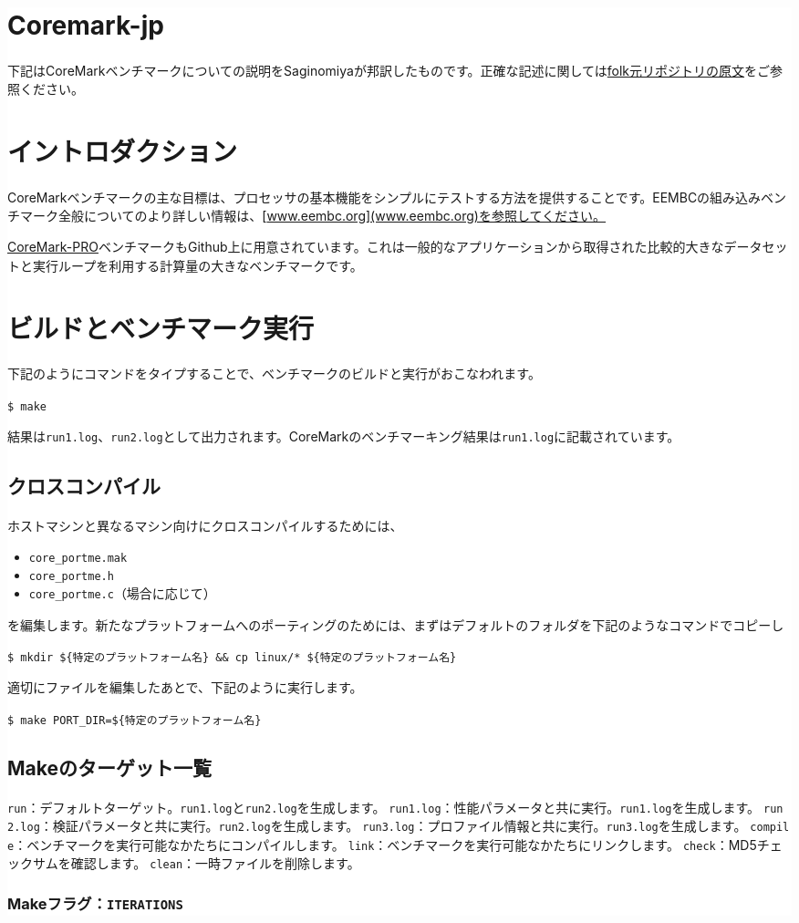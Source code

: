 # Coremark-jp

下記はCoreMarkベンチマークについての説明をSaginomiyaが邦訳したものです。正確な記述に関しては[folk元リポジトリの原文](https://github.com/eembc/coremark)をご参照ください。

# イントロダクション

CoreMarkベンチマークの主な目標は、プロセッサの基本機能をシンプルにテストする方法を提供することです。EEMBCの組み込みベンチマーク全般についてのより詳しい情報は、[www.eembc.org](www.eembc.org)を参照してください。

[CoreMark-PRO](https://www.github.com/eembc/coremark-pro)ベンチマークもGithub上に用意されています。これは一般的なアプリケーションから取得された比較的大きなデータセットと実行ループを利用する計算量の大きなベンチマークです。

# ビルドとベンチマーク実行

下記のようにコマンドをタイプすることで、ベンチマークのビルドと実行がおこなわれます。
~~~
$ make
~~~
結果は`run1.log`、`run2.log`として出力されます。CoreMarkのベンチマーキング結果は`run1.log`に記載されています。

## クロスコンパイル

ホストマシンと異なるマシン向けにクロスコンパイルするためには、

* `core_portme.mak`
* `core_portme.h`
* `core_portme.c`（場合に応じて）

を編集します。新たなプラットフォームへのポーティングのためには、まずはデフォルトのフォルダを下記のようなコマンドでコピーし
~~~
$ mkdir ${特定のプラットフォーム名} && cp linux/* ${特定のプラットフォーム名}
~~~
適切にファイルを編集したあとで、下記のように実行します。
~~~
$ make PORT_DIR=${特定のプラットフォーム名}
~~~

## Makeのターゲット一覧

`run`：デフォルトターゲット。`run1.log`と`run2.log`を生成します。
`run1.log`：性能パラメータと共に実行。`run1.log`を生成します。
`run2.log`：検証パラメータと共に実行。`run2.log`を生成します。
`run3.log`：プロファイル情報と共に実行。`run3.log`を生成します。
`compile`：ベンチマークを実行可能なかたちにコンパイルします。
`link`：ベンチマークを実行可能なかたちにリンクします。
`check`：MD5チェックサムを確認します。
`clean`：一時ファイルを削除します。

### Makeフラグ：`ITERATIONS`
